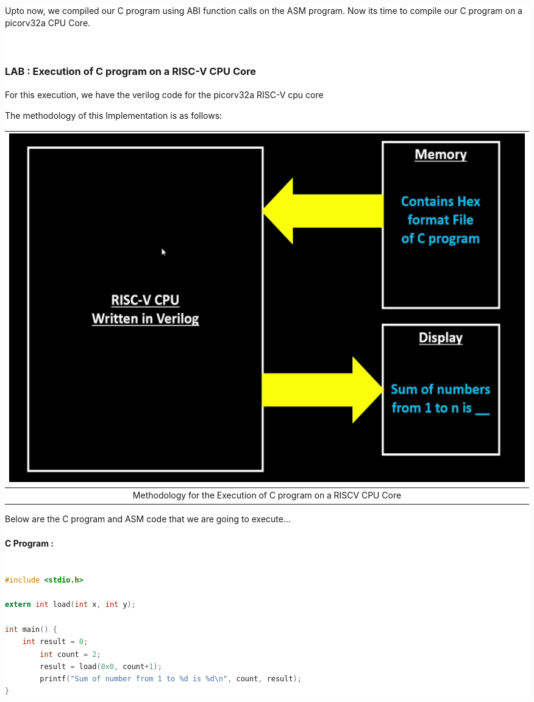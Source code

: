 Upto now, we compiled our C program using ABI function calls on the ASM program.
Now its time to compile our C program on a picorv32a CPU Core.

<br>

### **LAB : Execution of C program on a RISC-V CPU Core** 

For this execution, we have the verilog code for the picorv32a RISC-V cpu core

The methodology of this Implementation is as follows:


| ![Types_of_ISA](./../Images/c_exec_riscv_core.png) |
| :--------------------------------------------------: |
|          Methodology for the Execution of C program on a RISCV CPU Core      |


Below are the C program and ASM code that we are going to execute...

#### C Program :

```C

#include <stdio.h>

extern int load(int x, int y); 

int main() {
	int result = 0;
       	int count = 2;
    	result = load(0x0, count+1);
    	printf("Sum of number from 1 to %d is %d\n", count, result); 
}

```
